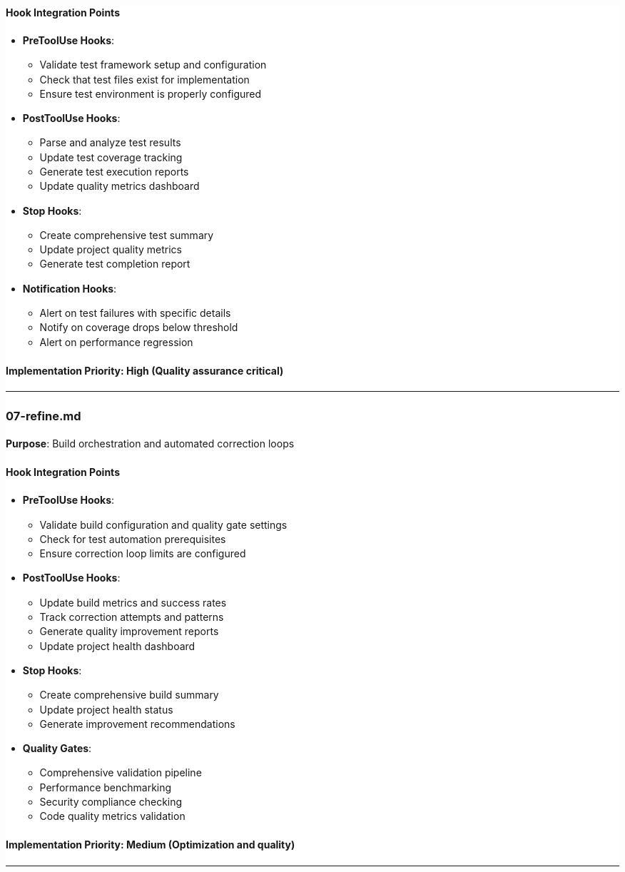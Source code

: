 #### Hook Integration Points
- **PreToolUse Hooks**:
  - Validate test framework setup and configuration
  - Check that test files exist for implementation
  - Ensure test environment is properly configured
  
- **PostToolUse Hooks**:
  - Parse and analyze test results
  - Update test coverage tracking
  - Generate test execution reports
  - Update quality metrics dashboard
  
- **Stop Hooks**:
  - Create comprehensive test summary
  - Update project quality metrics
  - Generate test completion report
  
- **Notification Hooks**:
  - Alert on test failures with specific details
  - Notify on coverage drops below threshold
  - Alert on performance regression

#### Implementation Priority: **High** (Quality assurance critical)

---

### 07-refine.md
**Purpose**: Build orchestration and automated correction loops

#### Hook Integration Points
- **PreToolUse Hooks**:
  - Validate build configuration and quality gate settings
  - Check for test automation prerequisites
  - Ensure correction loop limits are configured
  
- **PostToolUse Hooks**:
  - Update build metrics and success rates
  - Track correction attempts and patterns
  - Generate quality improvement reports
  - Update project health dashboard
  
- **Stop Hooks**:
  - Create comprehensive build summary
  - Update project health status
  - Generate improvement recommendations
  
- **Quality Gates**:
  - Comprehensive validation pipeline
  - Performance benchmarking
  - Security compliance checking
  - Code quality metrics validation

#### Implementation Priority: **Medium** (Optimization and quality)

---